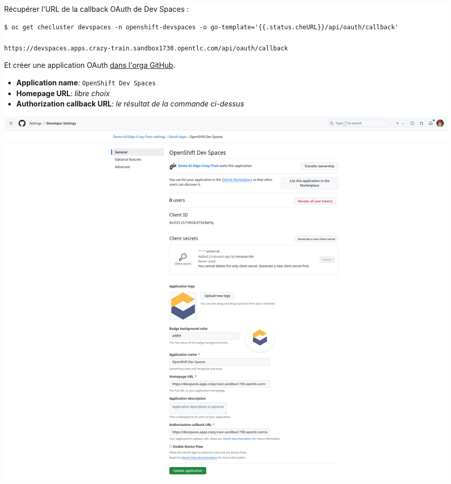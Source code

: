 Récupérer l'URL de la callback OAuth de Dev Spaces :

```
$ oc get checluster devspaces -n openshift-devspaces -o go-template='{{.status.cheURL}}/api/oauth/callback'

https://devspaces.apps.crazy-train.sandbox1730.opentlc.com/api/oauth/callback
```

Et créer une application OAuth [dans l'orga GitHub](https://github.com/organizations/Demo-AI-Edge-Crazy-Train/settings/applications/new).

- **Application name**: `OpenShift Dev Spaces`
- **Homepage URL**: *libre choix*
- **Authorization callback URL**: *le résultat de la commande ci-dessus*

![OpenShift DevSpaces - GitHub OAuth Application](./2024-11%20OpenShift%20DevSpaces%20-%20GitHub%20OAuth%20Application.png)
